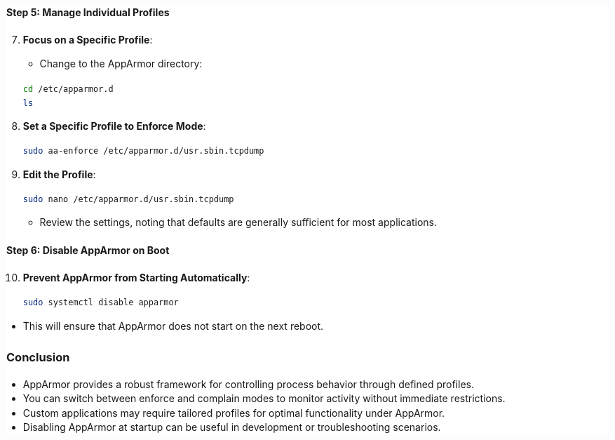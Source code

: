 #### Step 5: Manage Individual Profiles

7. **Focus on a Specific Profile**:
   - Change to the AppArmor directory:
   ```bash
   cd /etc/apparmor.d
   ls
   ```

8. **Set a Specific Profile to Enforce Mode**:
   ```bash
   sudo aa-enforce /etc/apparmor.d/usr.sbin.tcpdump
   ```

9. **Edit the Profile**:
   ```bash
   sudo nano /etc/apparmor.d/usr.sbin.tcpdump
   ```
   - Review the settings, noting that defaults are generally sufficient for most applications.

#### Step 6: Disable AppArmor on Boot

10. **Prevent AppArmor from Starting Automatically**:
    ```bash
    sudo systemctl disable apparmor
    ```
   - This will ensure that AppArmor does not start on the next reboot.

### Conclusion

- AppArmor provides a robust framework for controlling process behavior through defined profiles.
- You can switch between enforce and complain modes to monitor activity without immediate restrictions.
- Custom applications may require tailored profiles for optimal functionality under AppArmor.
- Disabling AppArmor at startup can be useful in development or troubleshooting scenarios.

